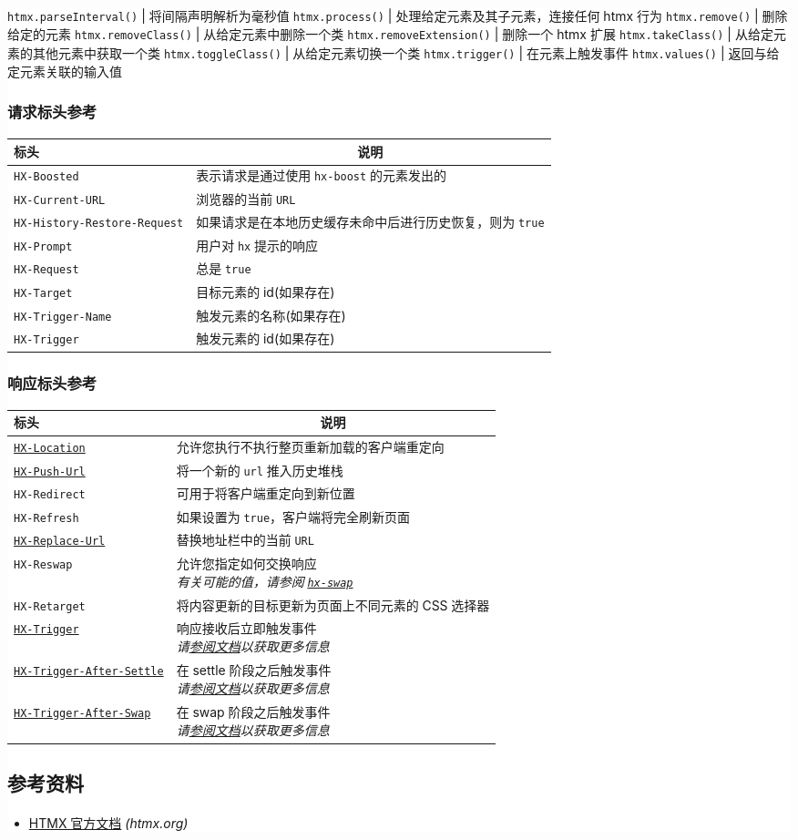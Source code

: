 `htmx.parseInterval()` | 将间隔声明解析为毫秒值
`htmx.process()` | 处理给定元素及其子元素，连接任何 htmx 行为
`htmx.remove()` | 删除给定的元素
`htmx.removeClass()` | 从给定元素中删除一个类
`htmx.removeExtension()` | 删除一个 htmx 扩展
`htmx.takeClass()` | 从给定元素的其他元素中获取一个类
`htmx.toggleClass()` | 从给定元素切换一个类
`htmx.trigger()` | 在元素上触发事件
`htmx.values()` | 返回与给定元素关联的输入值

### 请求标头参考

标头 | 说明
:- | --
`HX-Boosted` | 表示请求是通过使用 `hx-boost` 的元素发出的
`HX-Current-URL` | 浏览器的当前 `URL`
`HX-History-Restore-Request` | 如果请求是在本地历史缓存未命中后进行历史恢复，则为 `true`
`HX-Prompt` | 用户对 `hx` 提示的响应
`HX-Request` | 总是 `true`
`HX-Target` | 目标元素的 id(如果存在)
`HX-Trigger-Name` | 触发元素的名称(如果存在)
`HX-Trigger` | 触发元素的 id(如果存在)

### 响应标头参考

标头 | 说明
:- | --
[`HX-Location`](https://htmx.org/headers/hx-location) | 允许您执行不执行整页重新加载的客户端重定向
[`HX-Push-Url`](https://htmx.org/headers/hx-push-url) | 将一个新的 `url` 推入历史堆栈
`HX-Redirect` | 可用于将客户端重定向到新位置
`HX-Refresh` | 如果设置为 `true`，客户端将完全刷新页面
[`HX-Replace-Url`](https://htmx.org/headers/hx-replace-url) | 替换地址栏中的当前 `URL`
`HX-Reswap` | 允许您指定如何交换响应<br /> _有关可能的值，请参阅 [`hx-swap`](https://htmx.org/attributes/hx-swap)_
`HX-Retarget` | 将内容更新的目标更新为页面上不同元素的 CSS 选择器
[`HX-Trigger`](https://htmx.org/headers/hx-trigger) | 响应接收后立即触发事件<br /> _请[参阅文档](https://htmx.org/headers/hx-trigger)以获取更多信息_
[`HX-Trigger-After-Settle`](https://htmx.org/headers/hx-trigger) | 在 settle 阶段之后触发事件<br /> _请[参阅文档](https://htmx.org/headers/hx-trigger)以获取更多信息_
[`HX-Trigger-After-Swap`](https://htmx.org/headers/hx-trigger) | 在 swap 阶段之后触发事件<br /> _请[参阅文档](https://htmx.org/headers/hx-trigger)以获取更多信息_

参考资料
---

- [HTMX 官方文档](https://htmx.org/docs/) _(htmx.org)_
